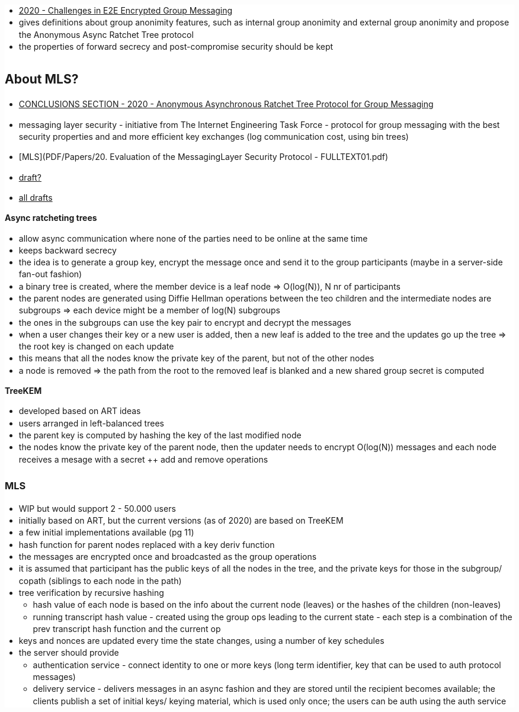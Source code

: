 
- [2020 - Challenges in E2E Encrypted Group Messaging](./PDF/Papers/20.%20Challenges%20in%20E2E%20Encrypted%20Group%20Messaging%20-%20GroupMessagingReport.pdf)
- gives definitions about group anonimity features, such as internal group anonimity and external group anonimity and propose the Anonymous Async Ratchet Tree protocol
- the properties of forward secrecy and post-compromise security should be kept

## About MLS?
- [CONCLUSIONS SECTION - 2020 - Anonymous Asynchronous Ratchet Tree Protocol for Group Messaging](./PDF/Papers/20.%20Anonymous%20Asynchronous%20Ratchet%20Tree%20Protocol%20for%20-%20sensors-21-01058.pdf)

- messaging layer security - initiative from The Internet Engineering Task Force - protocol for group messaging with the best security properties and and more efficient key exchanges (log communication cost, using bin trees)

- [MLS](PDF/Papers/20. Evaluation of the MessagingLayer Security Protocol - FULLTEXT01.pdf)
- [draft?](https://github.com/mlswg/mls-protocol/blob/master/draft-ietf-mls-protocol.md)
- [all drafts](https://datatracker.ietf.org/doc/draft-ietf-mls-protocol/)

**Async ratcheting trees**
- allow async communication where none of the parties need to be online at the same time
- keeps backward secrecy
- the idea is to generate a group key, encrypt the message once and send it to the group participants (maybe in a server-side fan-out fashion)
- a binary tree is created, where the member device is a leaf node => O(log(N)), N nr of participants
- the parent nodes are generated using Diffie Hellman operations between the teo children and the intermediate nodes are subgroups => each device might be a member of log(N) subgroups 
- the ones in the subgroups can use the key pair to encrypt and decrypt the messages 
- when a user changes their key or a new user is added, then a new leaf is added to the tree and the updates go up the tree => the root key is changed on each update
- this means that all the nodes know the private key of the parent, but not of the other nodes
- a node is removed => the path from the root to the removed leaf is blanked and a new shared group secret is computed

**TreeKEM**
- developed based on ART ideas
- users arranged in left-balanced trees
- the parent key is computed by hashing the key of the last modified node
- the nodes know the private key of the parent node, then the updater needs to encrypt O(log(N)) messages and each node receives a mesage with a secret
++ add and remove operations

### MLS
- WIP but would support 2 - 50.000 users
- initially based on ART, but the current versions (as of 2020) are based on TreeKEM
- a few initial implementations available (pg 11)
- hash function for parent nodes replaced with a key deriv function
- the messages are encrypted once and broadcasted as the group operations 
- it is assumed that participant has the public keys of all the nodes in the tree, and the private keys for those in the subgroup/ copath (siblings to each node in the path)
- tree verification by recursive hashing
  - hash value of each node is based on the info about the current node (leaves) or the hashes of the children (non-leaves)
  - running transcript hash value - created using the group ops leading to the current state - each step is a combination of the prev transcript hash function and the current op
- keys and nonces are updated every time the state changes, using a number of key schedules
- the server should provide
  - authentication service - connect identity to one or more keys (long term identifier, key that can be used to auth protocol messages) 
  - delivery service - delivers messages in an async fashion and they are stored until the recipient becomes available; the clients publish a set of initial keys/ keying material, which is used only once; the users can be auth using the auth service

